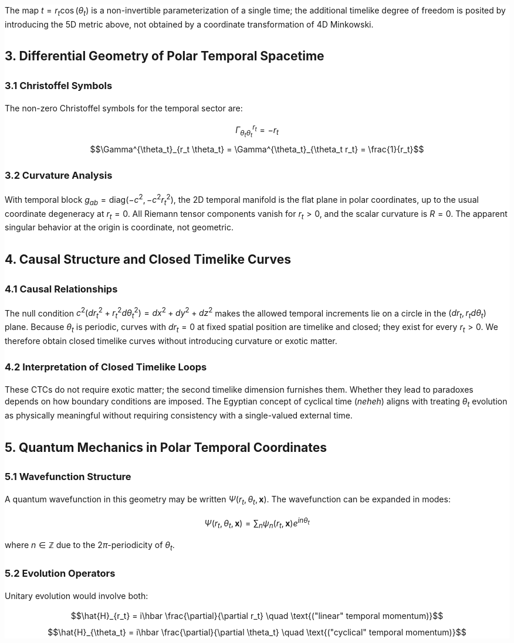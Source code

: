 The map $t = r_t \cos(\theta_t)$ is a non-invertible parameterization of a single time; the additional timelike degree of freedom is posited by introducing the 5D metric above, not obtained by a coordinate transformation of 4D Minkowski.

## 3. Differential Geometry of Polar Temporal Spacetime

### 3.1 Christoffel Symbols

The non-zero Christoffel symbols for the temporal sector are:

$$\Gamma^{r_t}_{\theta_t \theta_t} = -r_t$$
$$\Gamma^{\theta_t}_{r_t \theta_t} = \Gamma^{\theta_t}_{\theta_t r_t} = \frac{1}{r_t}$$

### 3.2 Curvature Analysis

With temporal block $g_{ab} = \text{diag}(-c^2, -c^2 r_t^2)$, the 2D temporal manifold is the flat plane in polar coordinates, up to the usual coordinate degeneracy at $r_t = 0$. All Riemann tensor components vanish for $r_t > 0$, and the scalar curvature is $R = 0$. The apparent singular behavior at the origin is coordinate, not geometric.

## 4. Causal Structure and Closed Timelike Curves

### 4.1 Causal Relationships

The null condition $c^2(dr_t^2 + r_t^2 d\theta_t^2) = dx^2 + dy^2 + dz^2$ makes the allowed temporal increments lie on a circle in the $(dr_t, r_t d\theta_t)$ plane. Because $\theta_t$ is periodic, curves with $dr_t = 0$ at fixed spatial position are timelike and closed; they exist for every $r_t > 0$. We therefore obtain closed timelike curves without introducing curvature or exotic matter.

### 4.2 Interpretation of Closed Timelike Loops

These CTCs do not require exotic matter; the second timelike dimension furnishes them. Whether they lead to paradoxes depends on how boundary conditions are imposed. The Egyptian concept of cyclical time (*neheh*) aligns with treating $\theta_t$ evolution as physically meaningful without requiring consistency with a single-valued external time.

## 5. Quantum Mechanics in Polar Temporal Coordinates

### 5.1 Wavefunction Structure

A quantum wavefunction in this geometry may be written $\Psi(r_t, \theta_t, \mathbf{x})$. The wavefunction can be expanded in modes:

$$\Psi(r_t, \theta_t, \mathbf{x}) = \sum_n \psi_n(r_t, \mathbf{x}) e^{in\theta_t}$$

where $n \in \mathbb{Z}$ due to the $2\pi$-periodicity of $\theta_t$.

### 5.2 Evolution Operators

Unitary evolution would involve both:

$$\hat{H}_{r_t} = i\hbar \frac{\partial}{\partial r_t} \quad \text{("linear" temporal momentum)}$$
$$\hat{H}_{\theta_t} = i\hbar \frac{\partial}{\partial \theta_t} \quad \text{("cyclical" temporal momentum)}$$
